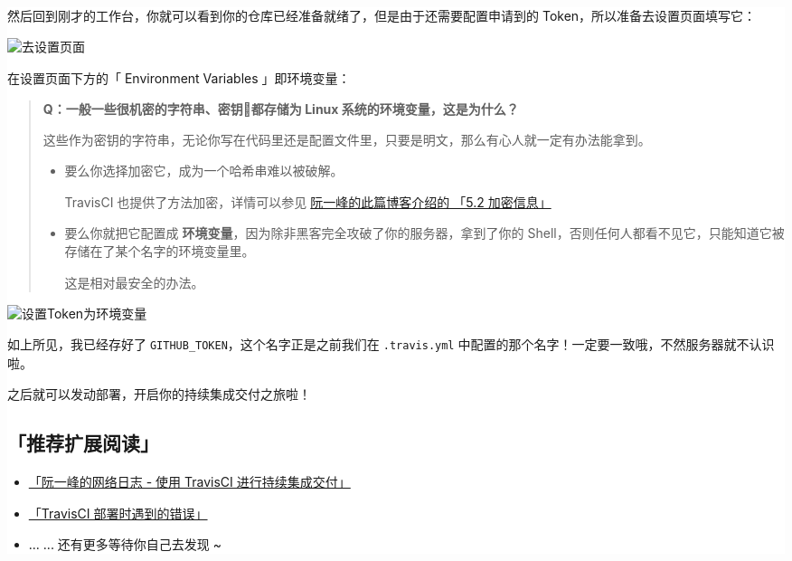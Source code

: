 然后回到刚才的工作台，你就可以看到你的仓库已经准备就绪了，但是由于还需要配置申请到的 Token，所以准备去设置页面填写它：

![去设置页面](http://rpzoss.oss-cn-chengdu.aliyuncs.com/tmyBlog/2020-03-16-115454.png)

在设置页面下方的「 Environment Variables 」即环境变量：

> **Q：一般一些很机密的字符串、密钥🔐️都存储为 Linux 系统的环境变量，这是为什么？**
>
> 这些作为密钥的字符串，无论你写在代码里还是配置文件里，只要是明文，那么有心人就一定有办法能拿到。
>
> - 要么你选择加密它，成为一个哈希串难以被破解。
>
>   TravisCI 也提供了方法加密，详情可以参见 [ 阮一峰的此篇博客介绍的 「5.2 加密信息」](www.ruanyifeng.com/blog/2017/12/travis_ci_tutorial.htmlsd)
>
> - 要么你就把它配置成 **环境变量**，因为除非黑客完全攻破了你的服务器，拿到了你的 Shell，否则任何人都看不见它，只能知道它被存储在了某个名字的环境变量里。
>
>   这是相对最安全的办法。

![设置Token为环境变量](http://rpzoss.oss-cn-chengdu.aliyuncs.com/tmyBlog/2020-03-16-115839.png)

如上所见，我已经存好了 `GITHUB_TOKEN`，这个名字正是之前我们在 `.travis.yml` 中配置的那个名字！一定要一致哦，不然服务器就不认识啦。

之后就可以发动部署，开启你的持续集成交付之旅啦！



## 「推荐扩展阅读」

- [「阮一峰的网络日志 - 使用 TravisCI 进行持续集成交付」](www.ruanyifeng.com/blog/2017/12/travis_ci_tutorial.htmlsd)

- [「TravisCI 部署时遇到的错误」](https://segmentfault.com/a/1190000018254440)
- ... ... 还有更多等待你自己去发现 ~ 

